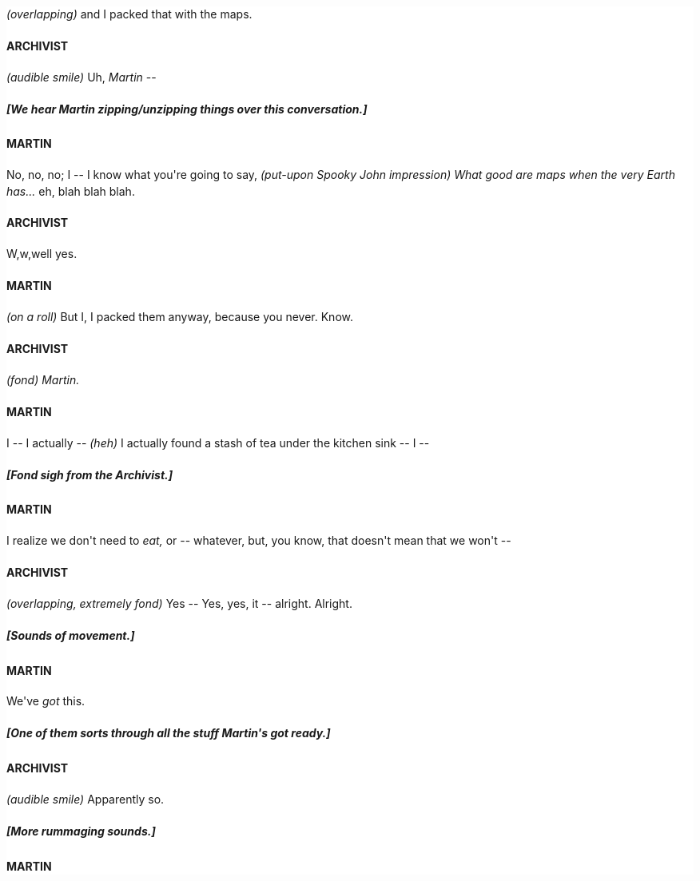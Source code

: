 _(overlapping)_ and I packed that with the maps.

#### ARCHIVIST

_(audible smile)_ Uh, *Martin* --

##### [We hear Martin zipping/unzipping things over this conversation.]

#### MARTIN

No, no, no; I -- I know what you're going to say, _(put-upon Spooky John impression)_ *What good are maps when the very Earth has...* eh, blah blah blah.

#### ARCHIVIST

W,w,well yes.

#### MARTIN

_(on a roll)_ But I, I packed them anyway, because you never. Know.

#### ARCHIVIST

_(fond)_ *Martin.*

#### MARTIN

I -- I actually -- _(heh)_ I actually found a stash of tea under the kitchen sink -- I --

##### [Fond sigh from the Archivist.]

#### MARTIN

I realize we don't need to *eat,* or -- whatever, but, you know, that doesn't mean that we won't --

#### ARCHIVIST

_(overlapping, extremely fond)_ Yes -- Yes, yes, it -- alright. Alright.

##### [Sounds of movement.]

#### MARTIN

We've *got* this.

##### [One of them sorts through all the stuff Martin's got ready.]

#### ARCHIVIST

_(audible smile)_ Apparently so.

##### [More rummaging sounds.]

#### MARTIN


[^1]: Likely referring to *The Travels of Marco Polo.*